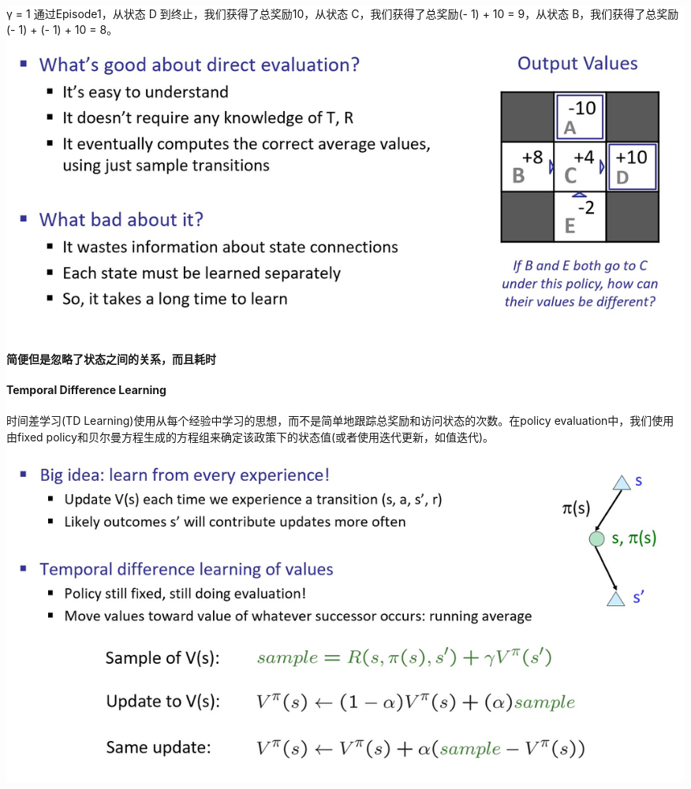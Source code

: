  γ = 1 通过Episode1，从状态 D 到终止，我们获得了总奖励10，从状态 C，我们获得了总奖励(- 1) + 10 = 9，从状态 B，我们获得了总奖励(- 1) + (- 1) + 10 = 8。

![](./image/RL7.jpg)

**简便但是忽略了状态之间的关系，而且耗时**

#### Temporal Difference Learning

时间差学习(TD Learning)使用从每个经验中学习的思想，而不是简单地跟踪总奖励和访问状态的次数。在policy evaluation中，我们使用由fixed policy和贝尔曼方程生成的方程组来确定该政策下的状态值(或者使用迭代更新，如值迭代)。

![](./image/RL8.jpg)
